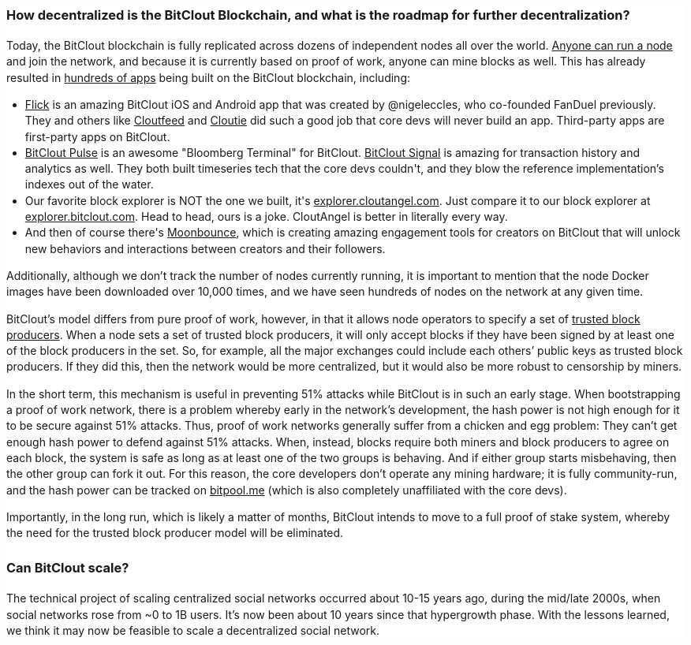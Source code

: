 ### **How decentralized is the BitClout Blockchain, and what is the roadmap for further decentralization?**

Today, the BitClout blockchain is fully replicated across dozens of independent nodes all over the world. [Anyone can run a node](https://docs.bitclout.com/devs/running-a-node) and join the network, and because it is currently based on proof of work, anyone can mine blocks as well. This has already resulted in [hundreds of apps](http://bithunt.com) being built on the BitClout blockchain, including:

* [Flick](https://www.flickapp.com/bitclout) is an amazing BitClout iOS and Android app that was created by @nigeleccles, who co-founded FanDuel previously. They and others like [Cloutfeed](https://bitclout.com/u/cloutfeed) and [Cloutie](https://bitclout.com/u/CloutieApp) did such a good job that core devs will never build an app. Third-party apps are first-party apps on BitClout.
* [BitClout Pulse](http://bitcloutpulse.com) is an awesome "Bloomberg Terminal" for BitClout. [BitClout Signal](https://bitcloutsignal.com) is amazing for transaction history and analytics as well. They both built timeseries tech that the core devs couldn't, and they blow the reference implementation’s indexes out of the water.
* Our favorite block explorer is NOT the one we built, it's [explorer.cloutangel.com](http://explorer.cloutangel.com). Just compare it to our block explorer at [explorer.bitclout.com](https://explorer.bitclout.com). Head to head, ours is a joke. CloutAngel is better in literally every way.
* And then of course there's [Moonbounce](https://getmoonbounce.com/), which is creating amazing engagement tools for creators on BitClout that will unlock new behaviors and interactions between creators and their followers.

Additionally, although we don’t track the number of nodes currently running, it is important to mention that the node Docker images have been downloaded over 10,000 times, and we have seen hundreds of nodes on the network at any given time.

BitClout’s model differs from pure proof of work, however, in that it allows node operators to specify a set of [trusted block producers](https://github.com/bitclout/core/blob/27426de8fd6dfb5d0d0e98a2f6b82773d92a6288/cmd/run.go#L165). When a node sets a set of trusted block producers, it will only accept blocks if they have been signed by at least one of the block producers in the set. So, for example, all the major exchanges could include each others’ public keys as trusted block producers. If they did this, then the network would be more centralized, but it would also be more robust to censorship by miners.

In the short term, this mechanism is useful in preventing 51% attacks while BitClout is in such an early stage. When bootstrapping a proof of work network, there is a problem whereby early in the network’s development, the hash power is not high enough for it to be secure against 51% attacks. Thus, proof of work networks generally suffer from a chicken and egg problem: They can’t get enough hash power to defend against 51% attacks. When, instead, blocks require both miners and block producers to agree on each block, the system is safe as long as at least one of the two groups is behaving. And if either group starts misbehaving, then the other group can fork it out. For this reason, the core developers don’t operate any mining hardware; it is fully community-run, and the hash power can be tracked on [bitpool.me](http://bitpool.me) \(which is also completely unaffiliated with the core devs\).

Importantly, in the long run, which is likely a matter of months, BitClout intends to move to a full proof of stake system, whereby the need for the trusted block producer model will be eliminated.

### **Can BitClout scale?**

The technical project of scaling centralized social networks occurred about 10-15 years ago, during the mid/late 2000s, when social networks rose from ~0 to 1B users. It’s now been about 10 years since that hypergrowth phase. With the lessons learned, we think it may now be feasible to scale a decentralized social network.

